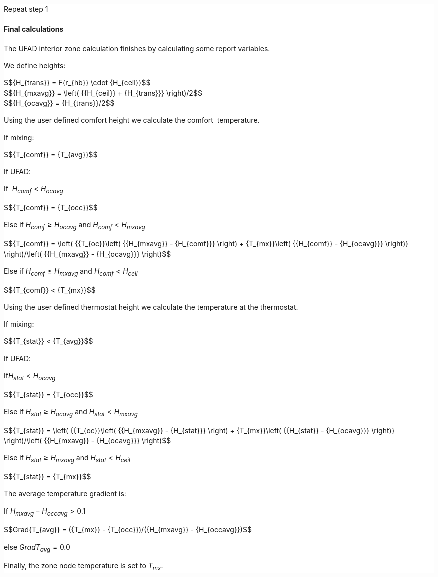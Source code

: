 Repeat step 1

#### Final calculations

The UFAD interior zone calculation finishes by calculating some report variables.

We define heights:

<div>$${H_{trans}} = F{r_{hb}} \cdot {H_{ceil}}$$</div>

<div>$${H_{mxavg}} = \left( {{H_{ceil}} + {H_{trans}}} \right)/2$$</div>

<div>$${H_{ocavg}} = {H_{trans}}/2$$</div>

Using the user defined comfort height we calculate the comfort  temperature.

If mixing:

<div>$${T_{comf}} = {T_{avg}}$$</div>

If UFAD:

If  <span>${H_{comf}} < {H_{ocavg}}$</span>

<div>$${T_{comf}} = {T_{occ}}$$</div>

Else if <span>${H_{comf}} \ge {H_{ocavg}}$</span> and <span>${H_{comf}} < {H_{mxavg}}$</span>

<div>$${T_{comf}} = \left( {{T_{oc}}\left( {{H_{mxavg}} - {H_{comf}}} \right) + {T_{mx}}\left( {{H_{comf}} - {H_{ocavg}}} \right)} \right)/\left( {{H_{mxavg}} - {H_{ocavg}}} \right)$$</div>

Else if <span>${H_{comf}} \ge {H_{mxavg}}$</span> and <span>${H_{comf}} < {H_{ceil}}$</span>

<div>$${T_{comf}} < {T_{mx}}$$</div>

Using the user defined thermostat height we calculate the temperature at the thermostat.

If mixing:

<div>$${T_{stat}} < {T_{avg}}$$</div>

If UFAD:

If<span>${H_{stat}} < {H_{ocavg}}$</span>

<div>$${T_{stat}} = {T_{occ}}$$</div>

Else if <span>${H_{stat}} \ge {H_{ocavg}}$</span> and <span>${H_{stat}} < {H_{mxavg}}$</span>

<div>$${T_{stat}} = \left( {{T_{oc}}\left( {{H_{mxavg}} - {H_{stat}}} \right) + {T_{mx}}\left( {{H_{stat}} - {H_{ocavg}}} \right)} \right)/\left( {{H_{mxavg}} - {H_{ocavg}}} \right)$$</div>

Else if <span>${H_{stat}} \ge {H_{mxavg}}$</span> and <span>${H_{stat}} < {H_{ceil}}$</span>

<div>$${T_{stat}} = {T_{mx}}$$</div>

The average temperature gradient is:

If <span>${H_{mxavg}} - {H_{occavg}} > 0.1$</span>

<div>$$Grad{T_{avg}} = ({T_{mx}} - {T_{occ}})/({H_{mxavg}} - {H_{occavg}})$$</div>

else <span>$Grad{T_{avg}} = 0.0$</span>

Finally, the zone node temperature is set to *T<sub>mx</sub>*.
